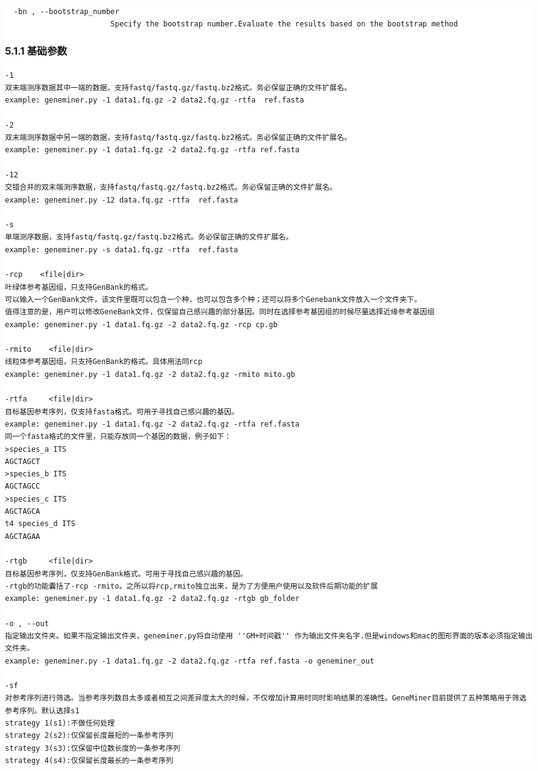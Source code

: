 ```shell
  -bn , --bootstrap_number 
                        Specify the bootstrap number.Evaluate the results based on the bootstrap method
```



### 5.1.1 基础参数

```shell
-1				
双末端测序数据其中一端的数据，支持fastq/fastq.gz/fastq.bz2格式。务必保留正确的文件扩展名。
example: geneminer.py -1 data1.fq.gz -2 data2.fq.gz -rtfa  ref.fasta
    
-2   			
双末端测序数据中另一端的数据，支持fastq/fastq.gz/fastq.bz2格式。务必保留正确的文件扩展名。
example: geneminer.py -1 data1.fq.gz -2 data2.fq.gz -rtfa ref.fasta

-12  			
交错合并的双末端测序数据，支持fastq/fastq.gz/fastq.bz2格式。务必保留正确的文件扩展名。
example: geneminer.py -12 data.fq.gz -rtfa  ref.fasta

-s   			
单端测序数据，支持fastq/fastq.gz/fastq.bz2格式。务必保留正确的文件扩展名。
example: geneminer.py -s data1.fq.gz -rtfa  ref.fasta

-rcp 	<file|dir>	
叶绿体参考基因组，只支持GenBank的格式。
可以输入一个GenBank文件，该文件里既可以包含一个种，也可以包含多个种；还可以将多个Genebank文件放入一个文件夹下。 
值得注意的是，用户可以修改GeneBank文件，仅保留自己感兴趣的部分基因。同时在选择参考基因组的时候尽量选择近缘参考基因组
example: geneminer.py -1 data1.fq.gz -2 data2.fq.gz -rcp cp.gb

-rmito    <file|dir>	
线粒体参考基因组，只支持GenBank的格式。具体用法同rcp
example: geneminer.py -1 data1.fq.gz -2 data2.fq.gz -rmito mito.gb

-rtfa     <file|dir>  		
目标基因参考序列，仅支持fasta格式。可用于寻找自己感兴趣的基因。
example: geneminer.py -1 data1.fq.gz -2 data2.fq.gz -rtfa ref.fasta
同一个fasta格式的文件里，只能存放同一个基因的数据，例子如下：
>species_a ITS
AGCTAGCT
>species_b ITS 
AGCTAGCC
>species_c ITS
AGCTAGCA
t4 species_d ITS
AGCTAGAA

-rtgb     <file|dir>  		
目标基因参考序列，仅支持GenBank格式。可用于寻找自己感兴趣的基因。
-rtgb的功能囊括了-rcp -rmito。之所以将rcp,rmito独立出来，是为了方便用户使用以及软件后期功能的扩展
example: geneminer.py -1 data1.fq.gz -2 data2.fq.gz -rtgb gb_folder

-o , --out            
指定输出文件夹。如果不指定输出文件夹，geneminer.py将自动使用 ''GM+时间戳'' 作为输出文件夹名字.但是windows和mac的图形界面的版本必须指定输出文件夹。
example: geneminer.py -1 data1.fq.gz -2 data2.fq.gz -rtfa ref.fasta -o geneminer_out

-sf   
对参考序列进行筛选。当参考序列数目太多或者相互之间差异度太大的时候，不仅增加计算用时同时影响结果的准确性。GeneMiner目前提供了五种策略用于筛选参考序列。默认选择s1
strategy 1(s1):不做任何处理  
strategy 2(s2):仅保留长度最短的一条参考序列
strategy 3(s3):仅保留中位数长度的一条参考序列
strategy 4(s4):仅保留长度最长的一条参考序列
```